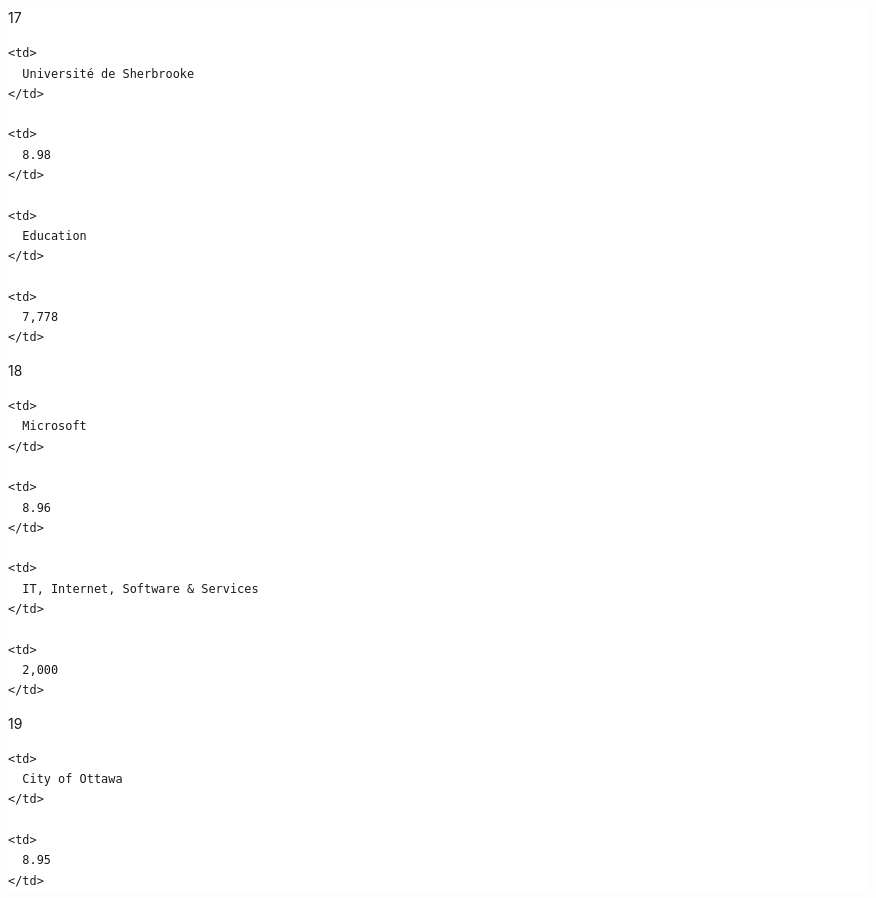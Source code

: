  <tr>
    <td>
      17
    </td>

    <td>
      Université de Sherbrooke
    </td>

    <td>
      8.98
    </td>

    <td>
      Education
    </td>

    <td>
      7,778
    </td>
  </tr>

  <tr>
    <td>
      18
    </td>

    <td>
      Microsoft
    </td>

    <td>
      8.96
    </td>

    <td>
      IT, Internet, Software & Services
    </td>

    <td>
      2,000
    </td>
  </tr>

  <tr>
    <td>
      19
    </td>

    <td>
      City of Ottawa
    </td>

    <td>
      8.95
    </td>
